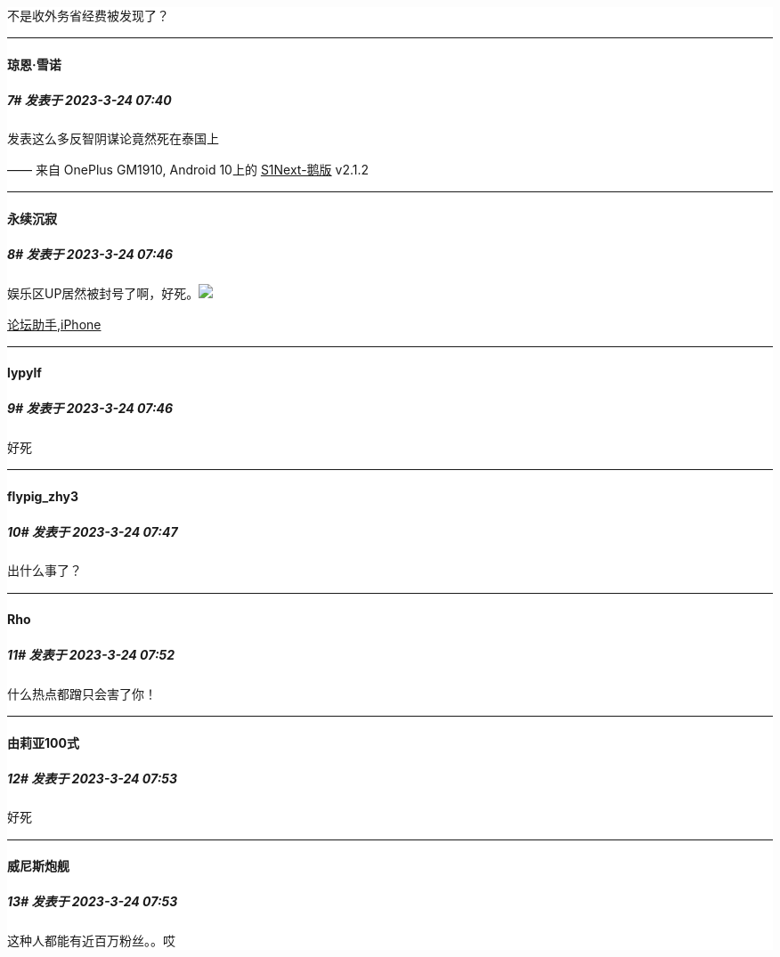 不是收外务省经费被发现了？

*****

####  琼恩·雪诺  
##### 7#       发表于 2023-3-24 07:40

发表这么多反智阴谋论竟然死在泰国上

—— 来自 OnePlus GM1910, Android 10上的 [S1Next-鹅版](https://github.com/ykrank/S1-Next/releases) v2.1.2

*****

####  永续沉寂  
##### 8#       发表于 2023-3-24 07:46

娱乐区UP居然被封号了啊，好死。<img src="https://static.saraba1st.com/image/smiley/face2017/048.png" referrerpolicy="no-referrer">

[论坛助手,iPhone](https://bbs.saraba1st.com/2b/forum.php?mod=viewthread&amp;tid=2029836)

*****

####  lypylf  
##### 9#       发表于 2023-3-24 07:46

好死

*****

####  flypig_zhy3  
##### 10#       发表于 2023-3-24 07:47

出什么事了？

*****

####  Rho  
##### 11#       发表于 2023-3-24 07:52

什么热点都蹭只会害了你！

*****

####  由莉亚100式  
##### 12#       发表于 2023-3-24 07:53

好死

*****

####  威尼斯炮舰  
##### 13#       发表于 2023-3-24 07:53

这种人都能有近百万粉丝。。哎
